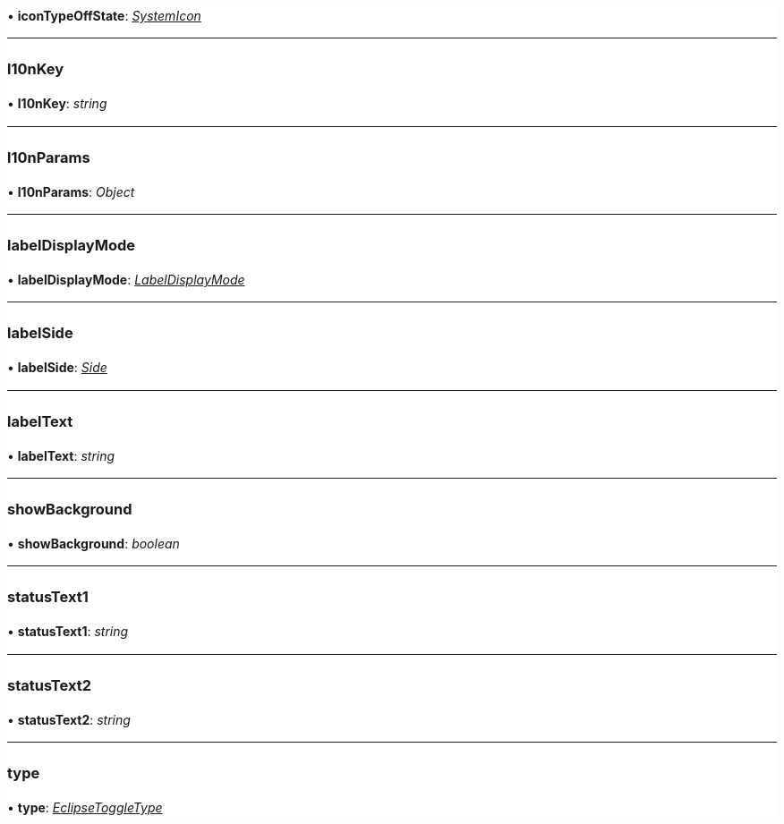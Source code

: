 • **iconTypeOffState**: *[SystemIcon](../enums/_lumin_.ui.systemicon.md)*

___

###  l10nKey

• **l10nKey**: *string*

___

###  l10nParams

• **l10nParams**: *Object*

___

###  labelDisplayMode

• **labelDisplayMode**: *[LabelDisplayMode](../enums/_lumin_.ui.labeldisplaymode.md)*

___

###  labelSide

• **labelSide**: *[Side](../enums/_lumin_.ui.side.md)*

___

###  labelText

• **labelText**: *string*

___

###  showBackground

• **showBackground**: *boolean*

___

###  statusText1

• **statusText1**: *string*

___

###  statusText2

• **statusText2**: *string*

___

###  type

• **type**: *[EclipseToggleType](../enums/_lumin_.ui.eclipsetoggletype.md)*